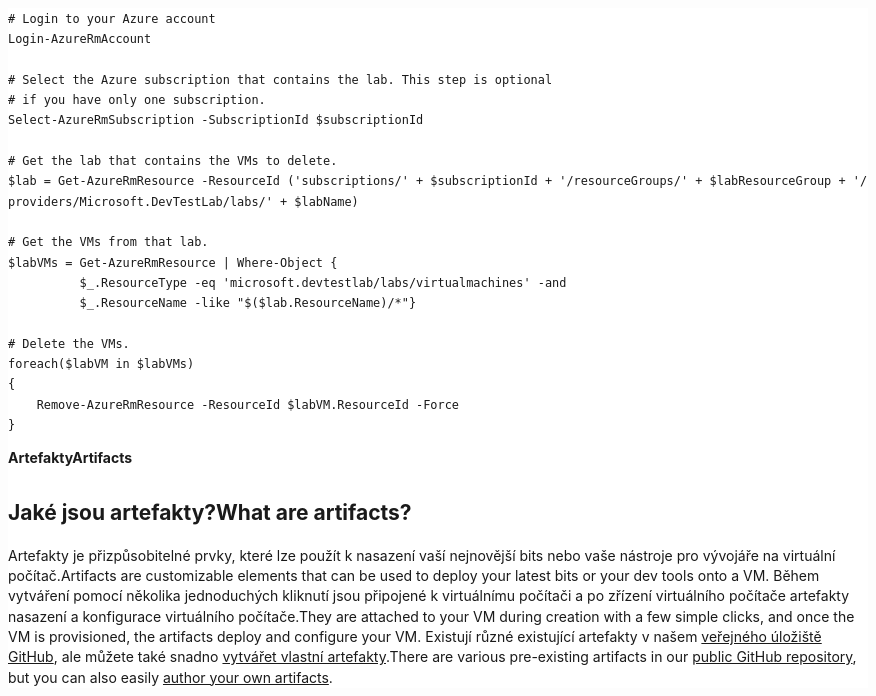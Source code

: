     # Login to your Azure account
    Login-AzureRmAccount

    # Select the Azure subscription that contains the lab. This step is optional
    # if you have only one subscription.
    Select-AzureRmSubscription -SubscriptionId $subscriptionId

    # Get the lab that contains the VMs to delete.
    $lab = Get-AzureRmResource -ResourceId ('subscriptions/' + $subscriptionId + '/resourceGroups/' + $labResourceGroup + '/providers/Microsoft.DevTestLab/labs/' + $labName)

    # Get the VMs from that lab.
    $labVMs = Get-AzureRmResource | Where-Object {
              $_.ResourceType -eq 'microsoft.devtestlab/labs/virtualmachines' -and
              $_.ResourceName -like "$($lab.ResourceName)/*"}

    # Delete the VMs.
    foreach($labVM in $labVMs)
    {
        Remove-AzureRmResource -ResourceId $labVM.ResourceId -Force
    }

<span data-ttu-id="ad536-216">**Artefakty**</span><span class="sxs-lookup"><span data-stu-id="ad536-216">**Artifacts**</span></span>
## <a name="what-are-artifacts"></a><span data-ttu-id="ad536-217">Jaké jsou artefakty?</span><span class="sxs-lookup"><span data-stu-id="ad536-217">What are artifacts?</span></span>
<span data-ttu-id="ad536-218">Artefakty je přizpůsobitelné prvky, které lze použít k nasazení vaší nejnovější bits nebo vaše nástroje pro vývojáře na virtuální počítač.</span><span class="sxs-lookup"><span data-stu-id="ad536-218">Artifacts are customizable elements that can be used to deploy your latest bits or your dev tools onto a VM.</span></span> <span data-ttu-id="ad536-219">Během vytváření pomocí několika jednoduchých kliknutí jsou připojené k virtuálnímu počítači a po zřízení virtuálního počítače artefakty nasazení a konfigurace virtuálního počítače.</span><span class="sxs-lookup"><span data-stu-id="ad536-219">They are attached to your VM during creation with a few simple clicks, and once the VM is provisioned, the artifacts deploy and configure your VM.</span></span> <span data-ttu-id="ad536-220">Existují různé existující artefakty v našem [veřejného úložiště GitHub](https://github.com/Azure/azure-devtestlab/tree/master/Artifacts), ale můžete také snadno [vytvářet vlastní artefakty](devtest-lab-artifact-author.md).</span><span class="sxs-lookup"><span data-stu-id="ad536-220">There are various pre-existing artifacts in our [public GitHub repository](https://github.com/Azure/azure-devtestlab/tree/master/Artifacts), but you can also easily [author your own artifacts](devtest-lab-artifact-author.md).</span></span>
